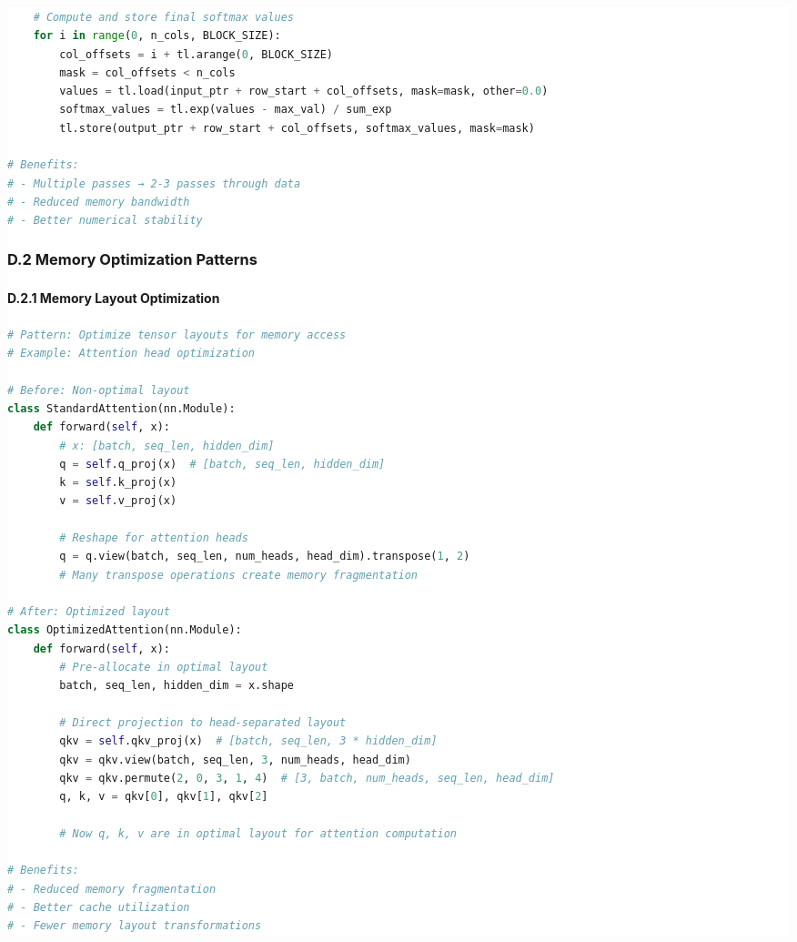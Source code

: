 ```python
    # Compute and store final softmax values
    for i in range(0, n_cols, BLOCK_SIZE):
        col_offsets = i + tl.arange(0, BLOCK_SIZE)
        mask = col_offsets < n_cols
        values = tl.load(input_ptr + row_start + col_offsets, mask=mask, other=0.0)
        softmax_values = tl.exp(values - max_val) / sum_exp
        tl.store(output_ptr + row_start + col_offsets, softmax_values, mask=mask)

# Benefits:
# - Multiple passes → 2-3 passes through data
# - Reduced memory bandwidth
# - Better numerical stability
```

### D.2 Memory Optimization Patterns

#### D.2.1 Memory Layout Optimization

```python
# Pattern: Optimize tensor layouts for memory access
# Example: Attention head optimization

# Before: Non-optimal layout
class StandardAttention(nn.Module):
    def forward(self, x):
        # x: [batch, seq_len, hidden_dim]
        q = self.q_proj(x)  # [batch, seq_len, hidden_dim]
        k = self.k_proj(x)
        v = self.v_proj(x)

        # Reshape for attention heads
        q = q.view(batch, seq_len, num_heads, head_dim).transpose(1, 2)
        # Many transpose operations create memory fragmentation

# After: Optimized layout
class OptimizedAttention(nn.Module):
    def forward(self, x):
        # Pre-allocate in optimal layout
        batch, seq_len, hidden_dim = x.shape

        # Direct projection to head-separated layout
        qkv = self.qkv_proj(x)  # [batch, seq_len, 3 * hidden_dim]
        qkv = qkv.view(batch, seq_len, 3, num_heads, head_dim)
        qkv = qkv.permute(2, 0, 3, 1, 4)  # [3, batch, num_heads, seq_len, head_dim]
        q, k, v = qkv[0], qkv[1], qkv[2]

        # Now q, k, v are in optimal layout for attention computation

# Benefits:
# - Reduced memory fragmentation
# - Better cache utilization
# - Fewer memory layout transformations
```
